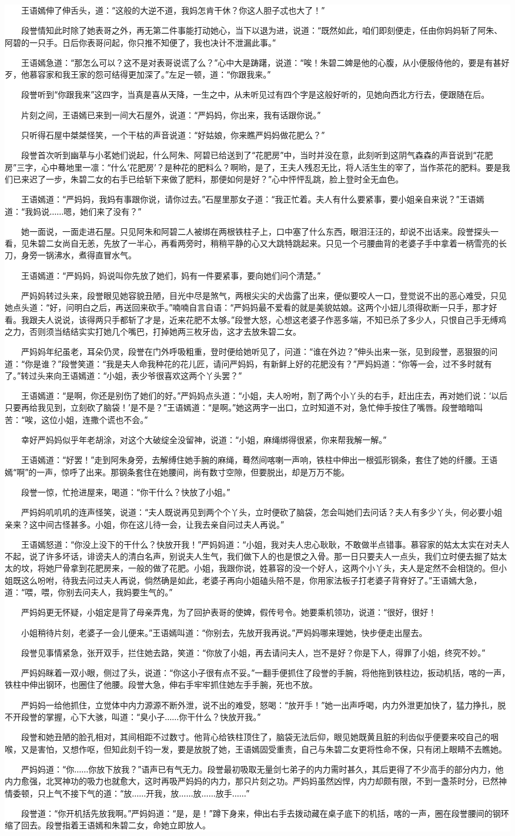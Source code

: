 　　王语嫣伸了伸舌头，道：“这般的大逆不道，我妈怎肯干休？你这人胆子忒也大了！”

　　段誉情知此时除了她表哥之外，再无第二件事能打动她心，当下以退为进，说道：“既然如此，咱们即刻便走，任由你妈妈斩了阿朱、阿碧的一只手。日后你表哥问起，你只推不知便了，我也决计不泄漏此事。”

　　王语嫣急道：“那怎么可以？这不是对表哥说谎了么？”心中大是踌躇，说道：“唉！朱碧二婢是他的心腹，从小便服侍他的，要是有甚好歹，他慕容家和我王家的怨可结得更加深了。”左足一顿，道：“你跟我来。”

　　段誉听到“你跟我来”这四字，当真是喜从天降，一生之中，从未听见过有四个字是这般好听的，见她向西北方行去，便跟随在后。

　　片刻之间，王语嫣已来到一间大石屋外，说道：“严妈妈，你出来，我有话跟你说。”

　　只听得石屋中桀桀怪笑，一个干枯的声音说道：“好姑娘，你来瞧严妈妈做花肥么？”

　　段誉首次听到幽草与小茗她们说起，什么阿朱、阿碧已给送到了“花肥房”中，当时并没在意，此刻听到这阴气森森的声音说到“花肥房”三字，心中蓦地里一凛：“什么‘花肥房’？是种花的肥料么？啊哟，是了，王夫人残忍无比，将人活生生的宰了，当作茶花的肥料。要是我们已来迟了一步，朱碧二女的右手已给斩下来做了肥料，那便如何是好？”心中怦怦乱跳，脸上登时全无血色。

　　王语嫣道：“严妈妈，我妈有事跟你说，请你过去。”石屋里那女子道：“我正忙着。夫人有什么要紧事，要小姐亲自来说？”王语嫣道：“我妈说……嗯，她们来了没有？”

　　她一面说，一面走进石屋。只见阿朱和阿碧二人被绑在两根铁柱子上，口中塞了什么东西，眼泪汪汪的，却说不出话来。段誉探头一看，见朱碧二女尚自无恙，先放了一半心，再看两旁时，稍稍平静的心又大跳特跳起来。只见一个弓腰曲背的老婆子手中拿着一柄雪亮的长刀，身旁一锅沸水，煮得直冒水气。

　　王语嫣道：“严妈妈，妈说叫你先放了她们，妈有一件要紧事，要向她们问个清楚。”

　　严妈妈转过头来，段誉眼见她容貌丑陋，目光中尽是煞气，两根尖尖的犬齿露了出来，便似要咬人一口，登觉说不出的恶心难受，只见她点头道：“好，问明白之后，再送回来砍手。”喃喃自言自语：“严妈妈最不爱看的就是美貌姑娘。这两个小妞儿须得砍断一只手，那才好看。我跟夫人说说，该得两只手都斩了才是，近来花肥不太够。”段誉大怒，心想这老婆子作恶多端，不知已杀了多少人，只恨自己手无缚鸡之力，否则须当结结实实打她几个嘴巴，打掉她两三枚牙齿，这才去放朱碧二女。

　　严妈妈年纪虽老，耳朵仍灵，段誉在门外呼吸粗重，登时便给她听见了，问道：“谁在外边？”伸头出来一张，见到段誉，恶狠狠的问道：“你是谁？”段誉笑道：“我是夫人命我种花的花儿匠，请问严妈妈，有新鲜上好的花肥没有？”严妈妈道：“你等一会，过不多时就有了。”转过头来向王语嫣道：“小姐，表少爷很喜欢这两个丫头罢？”

　　王语嫣道：“是啊，你还是别伤了她们的好。”严妈妈点头道：“小姐，夫人吩咐，割了两个小丫头的右手，赶出庄去，再对她们说：‘以后只要再给我见到，立刻砍了脑袋！’是不是？”王语嫣道：“是啊。”她这两字一出口，立时知道不对，急忙伸手按住了嘴唇。段誉暗暗叫苦：“唉，这位小姐，连撒个谎也不会。”

　　幸好严妈妈似乎年老胡涂，对这个大破绽全没留神，说道：“小姐，麻绳绑得很紧，你来帮我解一解。”

　　王语嫣道：“好罢！”走到阿朱身旁，去解缚住她手腕的麻绳，蓦然间喀喇一声响，铁柱中伸出一根弧形钢条，套住了她的纤腰。王语嫣“啊”的一声，惊呼了出来。那钢条套住在她腰间，尚有数寸空隙，但要脱出，却是万万不能。

　　段誉一惊，忙抢进屋来，喝道：“你干什么？快放了小姐。”

　　严妈妈叽叽叽的连声怪笑，说道：“夫人既说再见到两个个丫头，立时便砍了脑袋，怎会叫她们去问话？夫人有多少丫头，何必要小姐亲来？这中间古怪甚多。小姐，你在这儿待一会，让我去亲自问过夫人再说。”

　　王语嫣怒道：“你没上没下的干什么？快放开我！”严妈妈道：“小姐，我对夫人忠心耿耿，不敢做半点错事。慕容家的姑太太实在对夫人不起，说了许多坏话，诽谤夫人的清白名声，别说夫人生气，我们做下人的也是恨之入骨。那一日只要夫人一点头，我们立时便去掘了姑太太的坟，将她尸骨拿到花肥房来，一般的做了花肥。小姐，我跟你说，姓慕容的没一个好人，这两个小丫头，夫人是定然不会相饶的。但小姐既这么吩咐，待我去问过夫人再说，倘然确是如此，老婆子再向小姐磕头陪不是，你用家法板子打老婆子背脊好了。”王语嫣大急，道：“喂，喂，你别去问夫人，我妈要生气的。”

　　严妈妈更无怀疑，小姐定是背了母亲弄鬼，为了回护表哥的使婢，假传号令。她要乘机领功，说道：“很好，很好！

　　小姐稍待片刻，老婆子一会儿便来。”王语嫣叫道：“你别去，先放开我再说。”严妈妈哪来理她，快步便走出屋去。

　　段誉见事情紧急，张开双手，拦住她去路，笑道：“你放了小姐，再去请问夫人，岂不是好？你是下人，得罪了小姐，终究不妙。”

　　严妈妈眯着一双小眼，侧过了头，说道：“你这小子很有点不妥。”一翻手便抓住了段誉的手腕，将他拖到铁柱边，扳动机括，喀的一声，铁柱中伸出钢环，也圈住了他腰。段誉大急，伸右手牢牢抓住她左手手腕，死也不放。

　　严妈妈一给他抓住，立觉体中内力源源不断外泄，说不出的难受，怒喝：“放开手！”她一出声呼喝，内力外泄更加快了，猛力挣扎，脱不开段誉的掌握，心下大骇，叫道：“臭小子……你干什么？快放开我。”

　　段誉和她丑陋的脸孔相对，其间相距不过数寸。他背心给铁柱顶住了，脑袋无法后仰，眼见她既黄且脏的利齿似乎便要来咬自己的咽喉，又是害怕，又想作呕，但知此刻千钧一发，要是放脱了她，王语嫣固受重责，自己与朱碧二女更将性命不保，只有闭上眼睛不去瞧她。

　　严妈妈道：“你……你放下放我？”语声已有气无力。段誉最初吸取无量剑七弟子的内力需时甚久，其后更得了不少高手的部分内力，他内力愈强，北冥神功的吸力也就愈大，这时再吸严妈妈的内力，那只片刻之功。严妈妈虽然凶悍，内力却颇有限，不到一盏茶时分，已然神情委顿，只上气不接下气的道：“放……开我，放……放……放手……”

　　段誉道：“你开机括先放我啊。”严妈妈道：“是，是！”蹲下身来，伸出右手去拨动藏在桌子底下的机括，喀的一声，圈在段誉腰间的钢环缩了回去。段誉指着王语嫣和朱碧二女，命她立即放人。
